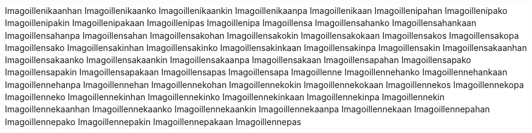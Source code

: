 Imagoillenikaanhan
Imagoillenikaanko
Imagoillenikaankin
Imagoillenikaanpa
Imagoillenikaan
Imagoillenipahan
Imagoillenipako
Imagoillenipakin
Imagoillenipakaan
Imagoillenipas
Imagoillenipa
Imagoillensa
Imagoillensahanko
Imagoillensahankaan
Imagoillensahanpa
Imagoillensahan
Imagoillensakohan
Imagoillensakokin
Imagoillensakokaan
Imagoillensakos
Imagoillensakopa
Imagoillensako
Imagoillensakinhan
Imagoillensakinko
Imagoillensakinkaan
Imagoillensakinpa
Imagoillensakin
Imagoillensakaanhan
Imagoillensakaanko
Imagoillensakaankin
Imagoillensakaanpa
Imagoillensakaan
Imagoillensapahan
Imagoillensapako
Imagoillensapakin
Imagoillensapakaan
Imagoillensapas
Imagoillensapa
Imagoillenne
Imagoillennehanko
Imagoillennehankaan
Imagoillennehanpa
Imagoillennehan
Imagoillennekohan
Imagoillennekokin
Imagoillennekokaan
Imagoillennekos
Imagoillennekopa
Imagoillenneko
Imagoillennekinhan
Imagoillennekinko
Imagoillennekinkaan
Imagoillennekinpa
Imagoillennekin
Imagoillennekaanhan
Imagoillennekaanko
Imagoillennekaankin
Imagoillennekaanpa
Imagoillennekaan
Imagoillennepahan
Imagoillennepako
Imagoillennepakin
Imagoillennepakaan
Imagoillennepas